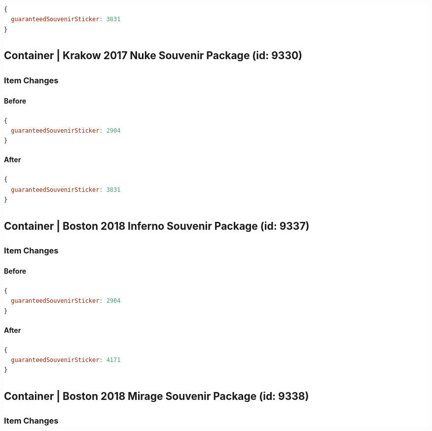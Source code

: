 ```javascript
{
  guaranteedSouvenirSticker: 3831
}
```



## Container | Krakow 2017 Nuke Souvenir Package (id: 9330)

### Item Changes

#### Before

```javascript
{
  guaranteedSouvenirSticker: 2904
}
```
#### After

```javascript
{
  guaranteedSouvenirSticker: 3831
}
```



## Container | Boston 2018 Inferno Souvenir Package (id: 9337)

### Item Changes

#### Before

```javascript
{
  guaranteedSouvenirSticker: 2904
}
```
#### After

```javascript
{
  guaranteedSouvenirSticker: 4171
}
```



## Container | Boston 2018 Mirage Souvenir Package (id: 9338)

### Item Changes
